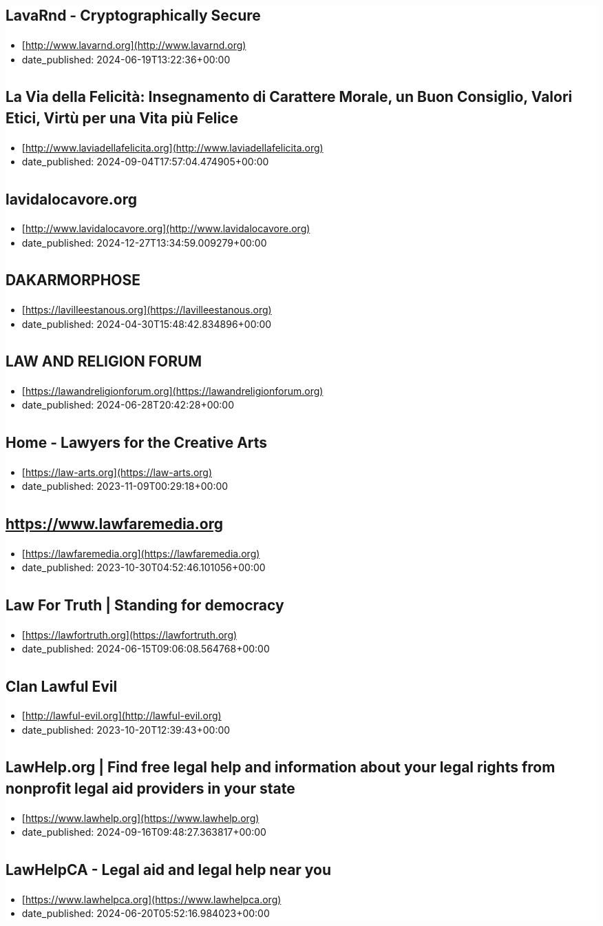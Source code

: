  ## LavaRnd - Cryptographically Secure
 - [http://www.lavarnd.org](http://www.lavarnd.org)
 - date_published: 2024-06-19T13:22:36+00:00

 ## La Via della Felicità: Insegnamento di Carattere Morale, un Buon Consiglio, Valori Etici, Virtù per una Vita più Felice
 - [http://www.laviadellafelicita.org](http://www.laviadellafelicita.org)
 - date_published: 2024-09-04T17:57:04.474905+00:00

 ## lavidalocavore.org
 - [http://www.lavidalocavore.org](http://www.lavidalocavore.org)
 - date_published: 2024-12-27T13:34:59.009279+00:00

 ## DAKARMORPHOSE
 - [https://lavilleestanous.org](https://lavilleestanous.org)
 - date_published: 2024-04-30T15:48:42.834896+00:00

 ## LAW AND RELIGION FORUM
 - [https://lawandreligionforum.org](https://lawandreligionforum.org)
 - date_published: 2024-06-28T20:42:28+00:00

 ## Home - Lawyers for the Creative Arts
 - [https://law-arts.org](https://law-arts.org)
 - date_published: 2023-11-09T00:29:18+00:00

 ## https://www.lawfaremedia.org
 - [https://lawfaremedia.org](https://lawfaremedia.org)
 - date_published: 2023-10-30T04:52:46.101056+00:00

 ## Law For Truth | Standing for democracy
 - [https://lawfortruth.org](https://lawfortruth.org)
 - date_published: 2024-06-15T09:06:08.564768+00:00

 ## Clan Lawful Evil
 - [http://lawful-evil.org](http://lawful-evil.org)
 - date_published: 2023-10-20T12:39:43+00:00

 ## LawHelp.org | Find free legal help and information about your legal rights from nonprofit legal aid providers in your state
 - [https://www.lawhelp.org](https://www.lawhelp.org)
 - date_published: 2024-09-16T09:48:27.363817+00:00

 ## LawHelpCA - Legal aid and legal help near you
 - [https://www.lawhelpca.org](https://www.lawhelpca.org)
 - date_published: 2024-06-20T05:52:16.984023+00:00
